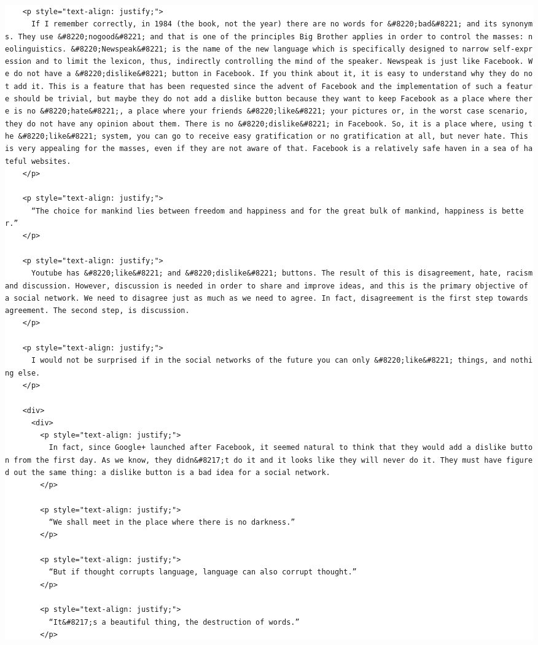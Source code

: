         <p style="text-align: justify;">
          If I remember correctly, in 1984 (the book, not the year) there are no words for &#8220;bad&#8221; and its synonyms. They use &#8220;nogood&#8221; and that is one of the principles Big Brother applies in order to control the masses: neolinguistics. &#8220;Newspeak&#8221; is the name of the new language which is specifically designed to narrow self-expression and to limit the lexicon, thus, indirectly controlling the mind of the speaker. Newspeak is just like Facebook. We do not have a &#8220;dislike&#8221; button in Facebook. If you think about it, it is easy to understand why they do not add it. This is a feature that has been requested since the advent of Facebook and the implementation of such a feature should be trivial, but maybe they do not add a dislike button because they want to keep Facebook as a place where there is no &#8220;hate&#8221;, a place where your friends &#8220;like&#8221; your pictures or, in the worst case scenario, they do not have any opinion about them. There is no &#8220;dislike&#8221; in Facebook. So, it is a place where, using the &#8220;like&#8221; system, you can go to receive easy gratification or no gratification at all, but never hate. This is very appealing for the masses, even if they are not aware of that. Facebook is a relatively safe haven in a sea of hateful websites.
        </p>
        
        <p style="text-align: justify;">
          “The choice for mankind lies between freedom and happiness and for the great bulk of mankind, happiness is better.”
        </p>
        
        <p style="text-align: justify;">
          Youtube has &#8220;like&#8221; and &#8220;dislike&#8221; buttons. The result of this is disagreement, hate, racism and discussion. However, discussion is needed in order to share and improve ideas, and this is the primary objective of a social network. We need to disagree just as much as we need to agree. In fact, disagreement is the first step towards agreement. The second step, is discussion.
        </p>
        
        <p style="text-align: justify;">
          I would not be surprised if in the social networks of the future you can only &#8220;like&#8221; things, and nothing else.
        </p>
        
        <div>
          <div>
            <p style="text-align: justify;">
              In fact, since Google+ launched after Facebook, it seemed natural to think that they would add a dislike button from the first day. As we know, they didn&#8217;t do it and it looks like they will never do it. They must have figured out the same thing: a dislike button is a bad idea for a social network.
            </p>
            
            <p style="text-align: justify;">
              “We shall meet in the place where there is no darkness.”
            </p>
            
            <p style="text-align: justify;">
              “But if thought corrupts language, language can also corrupt thought.”
            </p>
            
            <p style="text-align: justify;">
              “It&#8217;s a beautiful thing, the destruction of words.”
            </p>
            